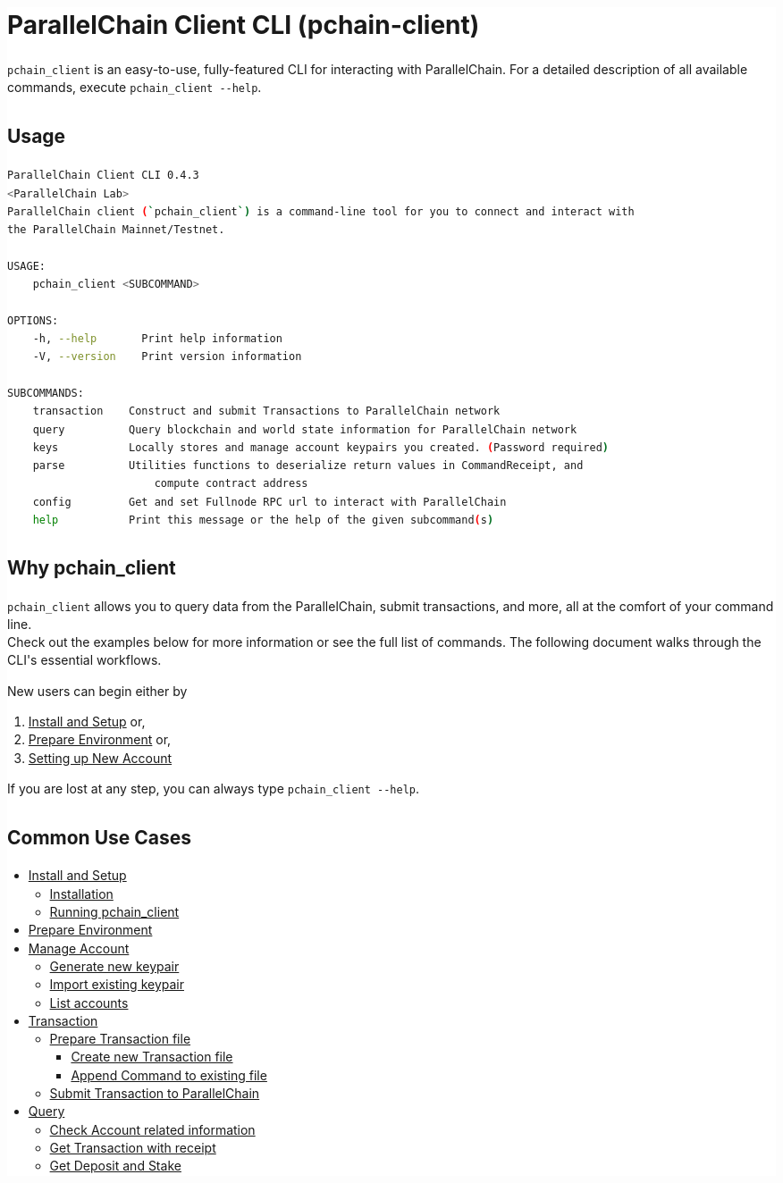 # ParallelChain Client CLI (pchain-client)

`pchain_client` is an easy-to-use, fully-featured CLI for interacting with ParallelChain. 
For a detailed description of all available commands, execute `pchain_client --help`. 

## Usage 
```sh
ParallelChain Client CLI 0.4.3
<ParallelChain Lab>
ParallelChain client (`pchain_client`) is a command-line tool for you to connect and interact with
the ParallelChain Mainnet/Testnet.

USAGE:
    pchain_client <SUBCOMMAND>

OPTIONS:
    -h, --help       Print help information
    -V, --version    Print version information

SUBCOMMANDS:
    transaction    Construct and submit Transactions to ParallelChain network
    query          Query blockchain and world state information for ParallelChain network
    keys           Locally stores and manage account keypairs you created. (Password required)
    parse          Utilities functions to deserialize return values in CommandReceipt, and
                       compute contract address
    config         Get and set Fullnode RPC url to interact with ParallelChain
    help           Print this message or the help of the given subcommand(s)
```

## Why pchain_client
`pchain_client` allows you to query data from the ParallelChain, submit transactions, and more, all at the comfort of your command line.\
Check out the examples below for more information or see the full list of commands. The following document walks through the CLI's essential workflows. 

New users can begin either by 
1. [Install and Setup](#install-and-setup) or,
2. [Prepare Environment](#prepare-environment) or,
3. [Setting up New Account](#generate-new-keypair)


If you are lost at any step, you can always type `pchain_client --help`.




## Common Use Cases
- [Install and Setup](#install-and-setup)
  - [Installation](#installation)
  - [Running pchain_client](#running-pchain_client)
- [Prepare Environment](#prepare-environment)
- [Manage Account](#manage-account)
  - [Generate new keypair](#generate-new-keypair)
  - [Import existing keypair](#import-existing-keypair)
  - [List accounts](#list-accounts)
- [Transaction](#transaction)
  - [Prepare Transaction file](#prepare-transaction-file)
    - [Create new Transaction file](#create-new-transaction-file)
    - [Append Command to existing file](#append-command-to-existing-file)
  - [Submit Transaction to ParallelChain](#submit-transaction-to-parallelchain)
- [Query](#query)
  - [Check Account related information](#check-account-related-information)
  - [Get Transaction with receipt](#get-transaction-with-receipt)
  - [Get Deposit and Stake](#get-deposit-and-stake)
